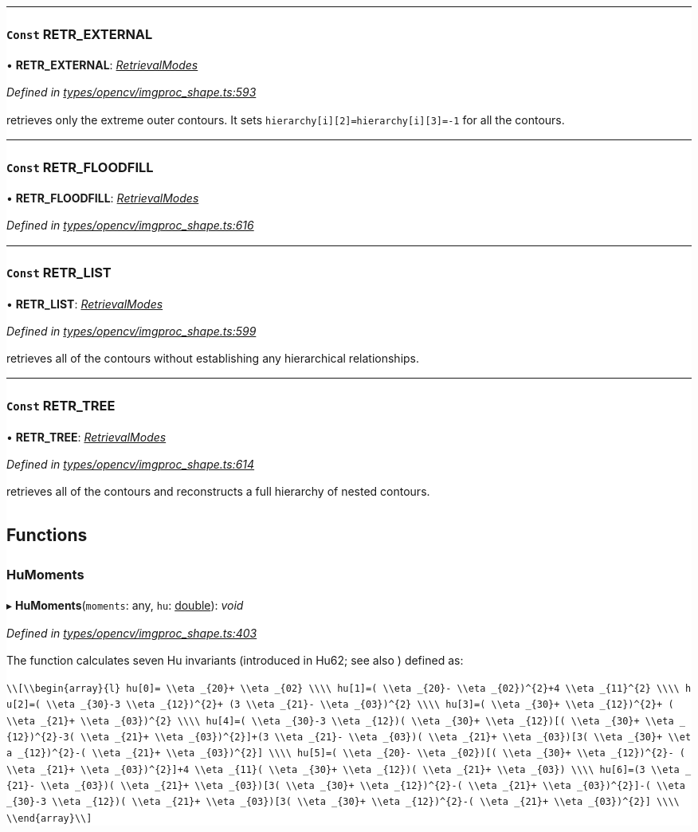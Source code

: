 ___

### `Const` RETR_EXTERNAL

• **RETR_EXTERNAL**: *[RetrievalModes](_types_opencv_imgproc_shape_.md#retrievalmodes)*

*Defined in [types/opencv/imgproc_shape.ts:593](https://github.com/cancerberoSgx/mirada/blob/f0c0267/mirada/src/types/opencv/imgproc_shape.ts#L593)*

retrieves only the extreme outer contours. It sets `hierarchy[i][2]=hierarchy[i][3]=-1` for all the
contours.

___

### `Const` RETR_FLOODFILL

• **RETR_FLOODFILL**: *[RetrievalModes](_types_opencv_imgproc_shape_.md#retrievalmodes)*

*Defined in [types/opencv/imgproc_shape.ts:616](https://github.com/cancerberoSgx/mirada/blob/f0c0267/mirada/src/types/opencv/imgproc_shape.ts#L616)*

___

### `Const` RETR_LIST

• **RETR_LIST**: *[RetrievalModes](_types_opencv_imgproc_shape_.md#retrievalmodes)*

*Defined in [types/opencv/imgproc_shape.ts:599](https://github.com/cancerberoSgx/mirada/blob/f0c0267/mirada/src/types/opencv/imgproc_shape.ts#L599)*

retrieves all of the contours without establishing any hierarchical relationships.

___

### `Const` RETR_TREE

• **RETR_TREE**: *[RetrievalModes](_types_opencv_imgproc_shape_.md#retrievalmodes)*

*Defined in [types/opencv/imgproc_shape.ts:614](https://github.com/cancerberoSgx/mirada/blob/f0c0267/mirada/src/types/opencv/imgproc_shape.ts#L614)*

retrieves all of the contours and reconstructs a full hierarchy of nested contours.

## Functions

###  HuMoments

▸ **HuMoments**(`moments`: any, `hu`: [double](_types_opencv__hacks_.md#double)): *void*

*Defined in [types/opencv/imgproc_shape.ts:403](https://github.com/cancerberoSgx/mirada/blob/f0c0267/mirada/src/types/opencv/imgproc_shape.ts#L403)*

The function calculates seven Hu invariants (introduced in Hu62; see also ) defined as:

`\\[\\begin{array}{l} hu[0]= \\eta _{20}+ \\eta _{02} \\\\ hu[1]=( \\eta _{20}- \\eta _{02})^{2}+4
\\eta _{11}^{2} \\\\ hu[2]=( \\eta _{30}-3 \\eta _{12})^{2}+ (3 \\eta _{21}- \\eta _{03})^{2} \\\\
hu[3]=( \\eta _{30}+ \\eta _{12})^{2}+ ( \\eta _{21}+ \\eta _{03})^{2} \\\\ hu[4]=( \\eta _{30}-3
\\eta _{12})( \\eta _{30}+ \\eta _{12})[( \\eta _{30}+ \\eta _{12})^{2}-3( \\eta _{21}+ \\eta
_{03})^{2}]+(3 \\eta _{21}- \\eta _{03})( \\eta _{21}+ \\eta _{03})[3( \\eta _{30}+ \\eta
_{12})^{2}-( \\eta _{21}+ \\eta _{03})^{2}] \\\\ hu[5]=( \\eta _{20}- \\eta _{02})[( \\eta _{30}+
\\eta _{12})^{2}- ( \\eta _{21}+ \\eta _{03})^{2}]+4 \\eta _{11}( \\eta _{30}+ \\eta _{12})( \\eta
_{21}+ \\eta _{03}) \\\\ hu[6]=(3 \\eta _{21}- \\eta _{03})( \\eta _{21}+ \\eta _{03})[3( \\eta
_{30}+ \\eta _{12})^{2}-( \\eta _{21}+ \\eta _{03})^{2}]-( \\eta _{30}-3 \\eta _{12})( \\eta _{21}+
\\eta _{03})[3( \\eta _{30}+ \\eta _{12})^{2}-( \\eta _{21}+ \\eta _{03})^{2}] \\\\ \\end{array}\\]`
